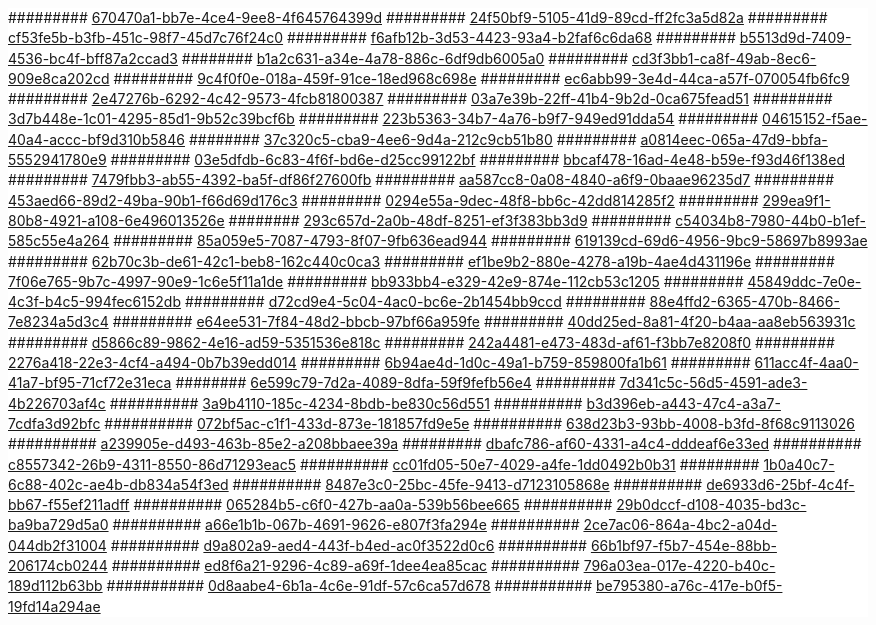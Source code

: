 ######### [670470a1-bb7e-4ce4-9ee8-4f645764399d](TocOutOfQuery)
######### [24f50bf9-5105-41d9-89cd-ff2fc3a5d82a](TocOutOfQuery)
######### [cf53fe5b-b3fb-451c-98f7-45d7c76f24c0](TocOutOfQuery)
######### [f6afb12b-3d53-4423-93a4-b2faf6c6da68](TocOutOfQuery)
######### [b5513d9d-7409-4536-bc4f-bff87a2ccad3](TocOutOfQuery)
######## [b1a2c631-a34e-4a78-886c-6df9db6005a0](TocOutOfQuery)
######### [cd3f3bb1-ca8f-49ab-8ec6-909e8ca202cd](TocOutOfQuery)
######### [9c4f0f0e-018a-459f-91ce-18ed968c698e](TocOutOfQuery)
######### [ec6abb99-3e4d-44ca-a57f-070054fb6fc9](TocOutOfQuery)
######### [2e47276b-6292-4c42-9573-4fcb81800387](TocOutOfQuery)
######### [03a7e39b-22ff-41b4-9b2d-0ca675fead51](TocOutOfQuery)
######### [3d7b448e-1c01-4295-85d1-9b52c39bcf6b](TocOutOfQuery)
######### [223b5363-34b7-4a76-b9f7-949ed91dda54](TocOutOfQuery)
######### [04615152-f5ae-40a4-accc-bf9d310b5846](TocOutOfQuery)
######## [37c320c5-cba9-4ee6-9d4a-212c9cb51b80](TocOutOfQuery)
######### [a0814eec-065a-47d9-bbfa-5552941780e9](TocOutOfQuery)
######### [03e5dfdb-6c83-4f6f-bd6e-d25cc99122bf](TocOutOfQuery)
######### [bbcaf478-16ad-4e48-b59e-f93d46f138ed](TocOutOfQuery)
######### [7479fbb3-ab55-4392-ba5f-df86f27600fb](TocOutOfQuery)
######### [aa587cc8-0a08-4840-a6f9-0baae96235d7](TocOutOfQuery)
######### [453aed66-89d2-49ba-90b1-f66d69d176c3](TocOutOfQuery)
######### [0294e55a-9dec-48f8-bb6c-42dd814285f2](TocOutOfQuery)
######### [299ea9f1-80b8-4921-a108-6e496013526e](TocOutOfQuery)
######## [293c657d-2a0b-48df-8251-ef3f383bb3d9](TocOutOfQuery)
######### [c54034b8-7980-44b0-b1ef-585c55e4a264](TocOutOfQuery)
######### [85a059e5-7087-4793-8f07-9fb636ead944](TocOutOfQuery)
######### [619139cd-69d6-4956-9bc9-58697b8993ae](TocOutOfQuery)
######### [62b70c3b-de61-42c1-beb8-162c440c0ca3](TocOutOfQuery)
######### [ef1be9b2-880e-4278-a19b-4ae4d431196e](TocOutOfQuery)
######### [7f06e765-9b7c-4997-90e9-1c6e5f11a1de](TocOutOfQuery)
######### [bb933bb4-e329-42e9-874e-112cb53c1205](TocOutOfQuery)
######### [45849ddc-7e0e-4c3f-b4c5-994fec6152db](TocOutOfQuery)
######### [d72cd9e4-5c04-4ac0-bc6e-2b1454bb9ccd](TocOutOfQuery)
######### [88e4ffd2-6365-470b-8466-7e8234a5d3c4](TocOutOfQuery)
######### [e64ee531-7f84-48d2-bbcb-97bf66a959fe](TocOutOfQuery)
######### [40dd25ed-8a81-4f20-b4aa-aa8eb563931c](TocOutOfQuery)
######### [d5866c89-9862-4e16-ad59-5351536e818c](TocOutOfQuery)
######### [242a4481-e473-483d-af61-f3bb7e8208f0](TocOutOfQuery)
######### [2276a418-22e3-4cf4-a494-0b7b39edd014](TocOutOfQuery)
######### [6b94ae4d-1d0c-49a1-b759-859800fa1b61](TocOutOfQuery)
######### [611acc4f-4aa0-41a7-bf95-71cf72e31eca](TocOutOfQuery)
######## [6e599c79-7d2a-4089-8dfa-59f9fefb56e4](TocOutOfQuery)
######### [7d341c5c-56d5-4591-ade3-4b226703af4c](TocOutOfQuery)
########## [3a9b4110-185c-4234-8bdb-be830c56d551](TocOutOfQuery)
########## [b3d396eb-a443-47c4-a3a7-7cdfa3d92bfc](TocOutOfQuery)
########## [072bf5ac-c1f1-433d-873e-181857fd9e5e](TocOutOfQuery)
########## [638d23b3-93bb-4008-b3fd-8f68c9113026](TocOutOfQuery)
########## [a239905e-d493-463b-85e2-a208bbaee39a](TocOutOfQuery)
######### [dbafc786-af60-4331-a4c4-dddeaf6e33ed](TocOutOfQuery)
########## [c8557342-26b9-4311-8550-86d71293eac5](TocOutOfQuery)
########## [cc01fd05-50e7-4029-a4fe-1dd0492b0b31](TocOutOfQuery)
######### [1b0a40c7-6c88-402c-ae4b-db834a54f3ed](TocOutOfQuery)
########## [8487e3c0-25bc-45fe-9413-d7123105868e](TocOutOfQuery)
########## [de6933d6-25bf-4c4f-bb67-f55ef211adff](TocOutOfQuery)
########## [065284b5-c6f0-427b-aa0a-539b56bee665](TocOutOfQuery)
########## [29b0dccf-d108-4035-bd3c-ba9ba729d5a0](TocOutOfQuery)
########## [a66e1b1b-067b-4691-9626-e807f3fa294e](TocOutOfQuery)
########## [2ce7ac06-864a-4bc2-a04d-044db2f31004](TocOutOfQuery)
########## [d9a802a9-aed4-443f-b4ed-ac0f3522d0c6](TocOutOfQuery)
########## [66b1bf97-f5b7-454e-88bb-206174cb0244](TocOutOfQuery)
########## [ed8f6a21-9296-4c89-a69f-1dee4ea85cac](TocOutOfQuery)
########## [796a03ea-017e-4220-b40c-189d112b63bb](TocOutOfQuery)
########### [0d8aabe4-6b1a-4c6e-91df-57c6ca57d678](TocOutOfQuery)
########### [be795380-a76c-417e-b0f5-19fd14a294ae](TocOutOfQuery)